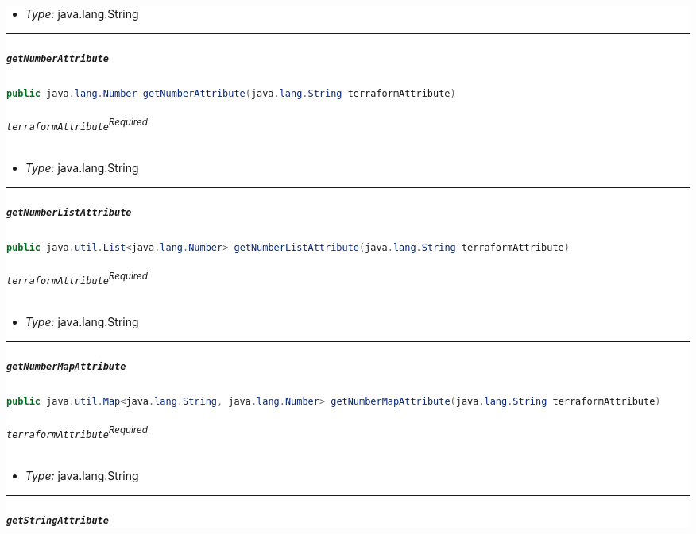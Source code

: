 - *Type:* java.lang.String

---

##### `getNumberAttribute` <a name="getNumberAttribute" id="@skeptools/provider-zenduty.dataZendutyPriorities.DataZendutyPriorities.getNumberAttribute"></a>

```java
public java.lang.Number getNumberAttribute(java.lang.String terraformAttribute)
```

###### `terraformAttribute`<sup>Required</sup> <a name="terraformAttribute" id="@skeptools/provider-zenduty.dataZendutyPriorities.DataZendutyPriorities.getNumberAttribute.parameter.terraformAttribute"></a>

- *Type:* java.lang.String

---

##### `getNumberListAttribute` <a name="getNumberListAttribute" id="@skeptools/provider-zenduty.dataZendutyPriorities.DataZendutyPriorities.getNumberListAttribute"></a>

```java
public java.util.List<java.lang.Number> getNumberListAttribute(java.lang.String terraformAttribute)
```

###### `terraformAttribute`<sup>Required</sup> <a name="terraformAttribute" id="@skeptools/provider-zenduty.dataZendutyPriorities.DataZendutyPriorities.getNumberListAttribute.parameter.terraformAttribute"></a>

- *Type:* java.lang.String

---

##### `getNumberMapAttribute` <a name="getNumberMapAttribute" id="@skeptools/provider-zenduty.dataZendutyPriorities.DataZendutyPriorities.getNumberMapAttribute"></a>

```java
public java.util.Map<java.lang.String, java.lang.Number> getNumberMapAttribute(java.lang.String terraformAttribute)
```

###### `terraformAttribute`<sup>Required</sup> <a name="terraformAttribute" id="@skeptools/provider-zenduty.dataZendutyPriorities.DataZendutyPriorities.getNumberMapAttribute.parameter.terraformAttribute"></a>

- *Type:* java.lang.String

---

##### `getStringAttribute` <a name="getStringAttribute" id="@skeptools/provider-zenduty.dataZendutyPriorities.DataZendutyPriorities.getStringAttribute"></a>
